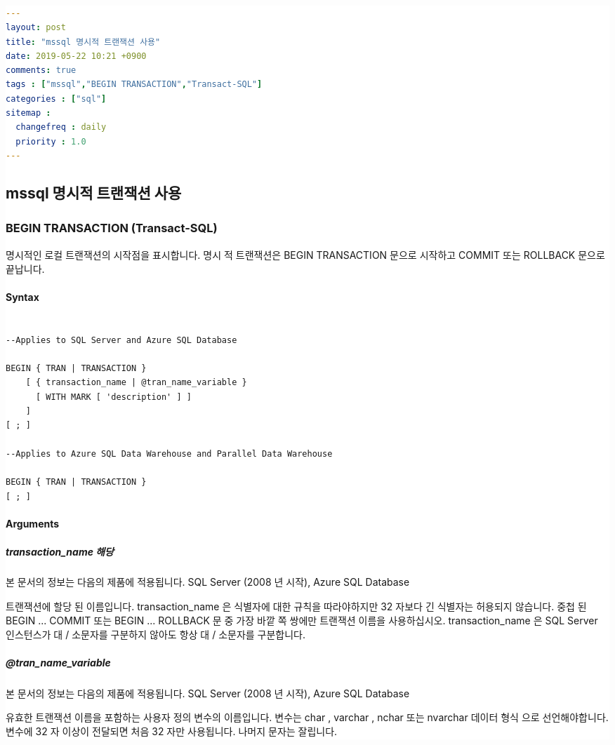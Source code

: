 ```yaml
---
layout: post
title: "mssql 명시적 트랜잭션 사용"
date: 2019-05-22 10:21 +0900
comments: true
tags : ["mssql","BEGIN TRANSACTION","Transact-SQL"]
categories : ["sql"]
sitemap :
  changefreq : daily
  priority : 1.0
---
```


## mssql 명시적 트랜잭션 사용

### BEGIN TRANSACTION (Transact-SQL)

명시적인 로컬 트랜잭션의 시작점을 표시합니다. 
명시 적 트랜잭션은 BEGIN TRANSACTION 문으로 시작하고 COMMIT 또는 ROLLBACK 문으로 끝납니다.

#### Syntax

```tsql

--Applies to SQL Server and Azure SQL Database
 
BEGIN { TRAN | TRANSACTION }   
    [ { transaction_name | @tran_name_variable }  
      [ WITH MARK [ 'description' ] ]  
    ]  
[ ; ]  

--Applies to Azure SQL Data Warehouse and Parallel Data Warehouse
 
BEGIN { TRAN | TRANSACTION }   
[ ; ]  

```

#### Arguments

##### transaction_name 해당 
본 문서의 정보는 다음의 제품에 적용됩니다. SQL Server (2008 년 시작), Azure SQL Database

트랜잭션에 할당 된 이름입니다. transaction_name 은 식별자에 대한 규칙을 따라야하지만 32 자보다 긴 식별자는 허용되지 않습니다. 
중첩 된 BEGIN ... COMMIT 또는 BEGIN ... ROLLBACK 문 중 가장 바깥 쪽 쌍에만 트랜잭션 이름을 사용하십시오. 
transaction_name 은 SQL Server 인스턴스가 대 / 소문자를 구분하지 않아도 항상 대 / 소문자를 구분합니다.

##### @tran_name_variable 
본 문서의 정보는 다음의 제품에 적용됩니다. SQL Server (2008 년 시작), Azure SQL Database

유효한 트랜잭션 이름을 포함하는 사용자 정의 변수의 이름입니다. 변수는 char , varchar , nchar 또는 nvarchar 데이터 형식 으로 선언해야합니다. 
변수에 32 자 이상이 전달되면 처음 32 자만 사용됩니다. 나머지 문자는 잘립니다.
